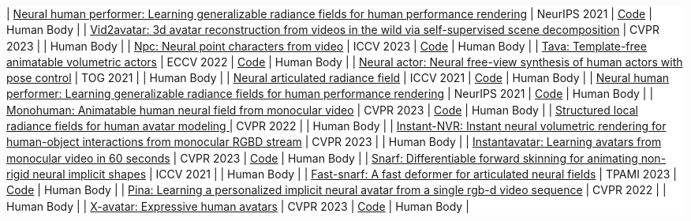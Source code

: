| [Neural human performer: Learning generalizable radiance fields for human performance rendering](https://proceedings.neurips.cc/paper/2021/hash/cf866614b6b18cda13fe699a3a65661b-Abstract.html)                                                                                         | NeurIPS 2021           | [Code](https://github.com/YoungJoongUNC/Neural_Human_Performer) | Human Body          |
| [Vid2avatar: 3d avatar reconstruction from videos in the wild via self-supervised scene decomposition](http://openaccess.thecvf.com/content/CVPR2023/html/Guo_Vid2Avatar_3D_Avatar_Reconstruction_From_Videos_in_the_Wild_via_CVPR_2023_paper.html)                                     | CVPR 2023              |                                                                 | Human Body          |
| [Npc: Neural point characters from video](http://openaccess.thecvf.com/content/ICCV2023/html/Su_NPC_Neural_Point_Characters_from_Video_ICCV_2023_paper.html)                                                                                                                            | ICCV 2023              | [Code](https://github.com/LemonATsu/NPC-pytorch)                | Human Body          |
| [Tava: Template-free animatable volumetric actors](https://arxiv.org/abs/2206.08929)                                                                                                                                                                                                    | ECCV 2022              | [Code](https://github.com/facebookresearch/tava)                | Human Body          |
| [Neural actor: Neural free-view synthesis of human actors with pose control](https://dl.acm.org/doi/abs/10.1145/3478513.3480528)                                                                                                                                                        | TOG 2021               |                                                                 | Human Body          |
| [Neural articulated radiance field](http://openaccess.thecvf.com/content/ICCV2021/html/Noguchi_Neural_Articulated_Radiance_Field_ICCV_2021_paper.html)                                                                                                                                  | ICCV 2021              | [Code](https://github.com/nogu-atsu/NARF)                       | Human Body          |
| [Neural human performer: Learning generalizable radiance fields for human performance rendering](https://proceedings.neurips.cc/paper/2021/hash/cf866614b6b18cda13fe699a3a65661b-Abstract.html)                                                                                         | NeurIPS 2021           | [Code](https://github.com/YoungJoongUNC/Neural_Human_Performer) | Human Body          |
| [Monohuman: Animatable human neural field from monocular video](http://openaccess.thecvf.com/content/CVPR2023/html/Yu_MonoHuman_Animatable_Human_Neural_Field_From_Monocular_Video_CVPR_2023_paper.html)                                                                                | CVPR 2023              | [Code](https://github.com/Yzmblog/MonoHuman)                    | Human Body          |
| [Structured local radiance fields for human avatar modeling ](http://openaccess.thecvf.com/content/CVPR2022/html/Zheng_Structured_Local_Radiance_Fields_for_Human_Avatar_Modeling_CVPR_2022_paper.html)                                                                                 | CVPR 2022              |                                                                 | Human Body          |
| [Instant-NVR: Instant neural volumetric rendering for human-object interactions from monocular RGBD stream](http://openaccess.thecvf.com/content/CVPR2023/html/Jiang_Instant-NVR_Instant_Neural_Volumetric_Rendering_for_Human-Object_Interactions_From_Monocular_CVPR_2023_paper.html) | CVPR 2023              |                                                                 | Human Body          |
| [Instantavatar: Learning avatars from monocular video in 60 seconds](http://openaccess.thecvf.com/content/CVPR2023/html/Jiang_InstantAvatar_Learning_Avatars_From_Monocular_Video_in_60_Seconds_CVPR_2023_paper.html)                                                                   | CVPR 2023              | [Code](https://github.com/tijiang13/InstantAvatar)              | Human Body          |
| [Snarf: Differentiable forward skinning for animating non-rigid neural implicit shapes](http://openaccess.thecvf.com/content/ICCV2021/html/Chen_SNARF_Differentiable_Forward_Skinning_for_Animating_Non-Rigid_Neural_Implicit_Shapes_ICCV_2021_paper.html)                              | ICCV 2021              |                                                                 | Human Body          |
| [Fast-snarf: A fast deformer for articulated neural fields](https://ieeexplore.ieee.org/abstract/document/10112633/)                                                                                                                                                                    | TPAMI 2023             | [Code](https://github.com/xuchen-ethz/fast-snarf)               | Human Body          |
| [Pina: Learning a personalized implicit neural avatar from a single rgb-d video sequence](http://openaccess.thecvf.com/content/CVPR2022/html/Dong_PINA_Learning_a_Personalized_Implicit_Neural_Avatar_From_a_Single_CVPR_2022_paper.html)                                               | CVPR 2022              |                                                                 | Human Body          |
| [X-avatar: Expressive human avatars](https://openaccess.thecvf.com/content/CVPR2023/html/Shen_X-Avatar_Expressive_Human_Avatars_CVPR_2023_paper.html)                                                                                                                                   | CVPR 2023              | [Code](https://github.com/Skype-line/X-Avatar)                  | Human Body          |